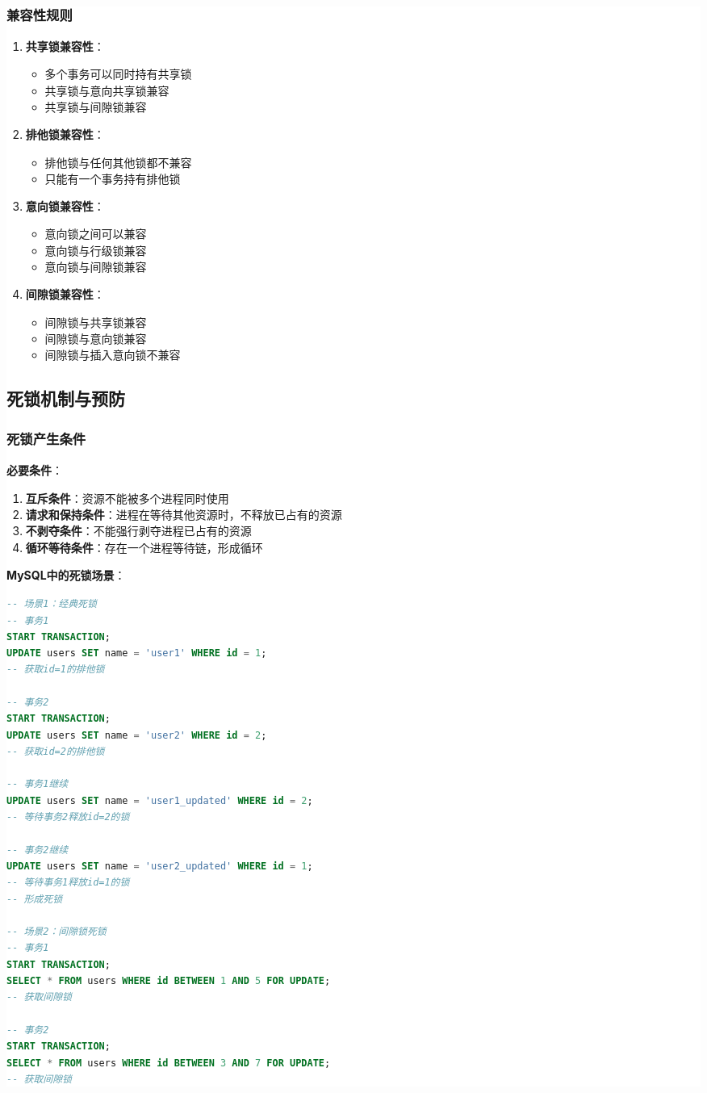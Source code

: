 ### 兼容性规则

1. **共享锁兼容性**：
   - 多个事务可以同时持有共享锁
   - 共享锁与意向共享锁兼容
   - 共享锁与间隙锁兼容

2. **排他锁兼容性**：
   - 排他锁与任何其他锁都不兼容
   - 只能有一个事务持有排他锁

3. **意向锁兼容性**：
   - 意向锁之间可以兼容
   - 意向锁与行级锁兼容
   - 意向锁与间隙锁兼容

4. **间隙锁兼容性**：
   - 间隙锁与共享锁兼容
   - 间隙锁与意向锁兼容
   - 间隙锁与插入意向锁不兼容

## 死锁机制与预防

### 死锁产生条件

**必要条件**：
1. **互斥条件**：资源不能被多个进程同时使用
2. **请求和保持条件**：进程在等待其他资源时，不释放已占有的资源
3. **不剥夺条件**：不能强行剥夺进程已占有的资源
4. **循环等待条件**：存在一个进程等待链，形成循环

**MySQL中的死锁场景**：

```sql
-- 场景1：经典死锁
-- 事务1
START TRANSACTION;
UPDATE users SET name = 'user1' WHERE id = 1;
-- 获取id=1的排他锁

-- 事务2
START TRANSACTION;
UPDATE users SET name = 'user2' WHERE id = 2;
-- 获取id=2的排他锁

-- 事务1继续
UPDATE users SET name = 'user1_updated' WHERE id = 2;
-- 等待事务2释放id=2的锁

-- 事务2继续
UPDATE users SET name = 'user2_updated' WHERE id = 1;
-- 等待事务1释放id=1的锁
-- 形成死锁

-- 场景2：间隙锁死锁
-- 事务1
START TRANSACTION;
SELECT * FROM users WHERE id BETWEEN 1 AND 5 FOR UPDATE;
-- 获取间隙锁

-- 事务2
START TRANSACTION;
SELECT * FROM users WHERE id BETWEEN 3 AND 7 FOR UPDATE;
-- 获取间隙锁

```